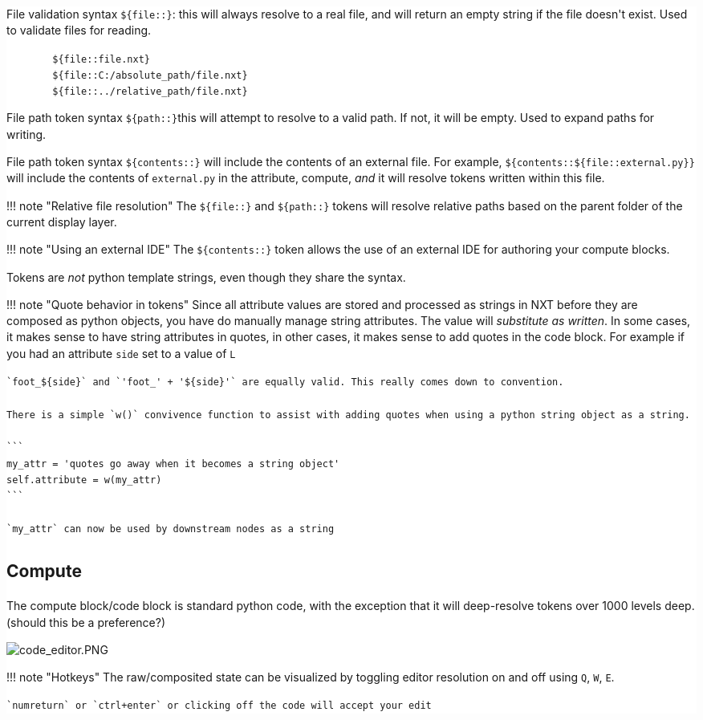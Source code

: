 File validation syntax `${file::}`: this will always resolve to a real file, and will return an empty string if the file doesn't exist. Used to validate files for reading.

```
        ${file::file.nxt}
        ${file::C:/absolute_path/file.nxt}
        ${file::../relative_path/file.nxt}
```

File path token syntax `${path::}`this will  attempt to resolve to a valid path. If not, it will be empty. Used to expand paths for writing.

File path token syntax `${contents::}` will include the contents of an external file. For example, `${contents::${file::external.py}}` will include the contents of `external.py` in the attribute, compute, _and_ it will resolve tokens written within this file.

!!! note "Relative file resolution"
    The `${file::}` and `${path::}` tokens will resolve relative paths based on the parent folder of the current display layer.

!!! note "Using an external IDE"
    The `${contents::}` token allows the use of an external IDE for authoring your compute blocks.

Tokens are _not_ python template strings, even though they share the syntax.

!!! note "Quote behavior in tokens"
    Since all attribute values are stored and processed as strings in NXT before they are composed as python objects, you have do manually manage string attributes. The value will _substitute as written_. In some cases, it makes sense to have string attributes in quotes, in other cases, it makes sense to add quotes in the code block. 
    For example if you had an attribute `side` set to a value of `L`

    `foot_${side}` and `'foot_' + '${side}'` are equally valid. This really comes down to convention.
    
    There is a simple `w()` convivence function to assist with adding quotes when using a python string object as a string.
    
    ```
    my_attr = 'quotes go away when it becomes a string object'
    self.attribute = w(my_attr)
    ```
    
    `my_attr` can now be used by downstream nodes as a string

## Compute

The compute block/code block  is standard python code, with the exception that it will deep-resolve tokens over 1000 levels deep. (should this be a preference?)

![code_editor.PNG](../images/code_editor.PNG)

!!! note "Hotkeys"
    The raw/composited state can be visualized by toggling editor resolution on and off using `Q`, `W`, `E`.

    `numreturn` or `ctrl+enter` or clicking off the code will accept your edit
    